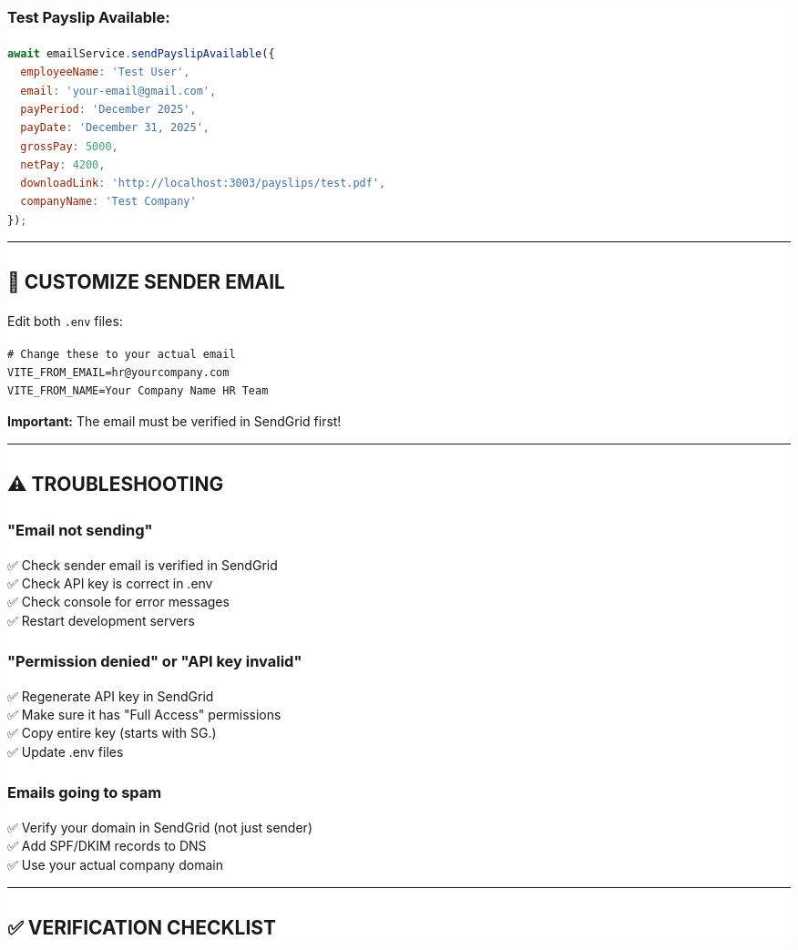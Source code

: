 ### **Test Payslip Available:**
```javascript
await emailService.sendPayslipAvailable({
  employeeName: 'Test User',
  email: 'your-email@gmail.com',
  payPeriod: 'December 2025',
  payDate: 'December 31, 2025',
  grossPay: 5000,
  netPay: 4200,
  downloadLink: 'http://localhost:3003/payslips/test.pdf',
  companyName: 'Test Company'
});
```

---

## 🎨 **CUSTOMIZE SENDER EMAIL**

Edit both `.env` files:

```env
# Change these to your actual email
VITE_FROM_EMAIL=hr@yourcompany.com
VITE_FROM_NAME=Your Company Name HR Team
```

**Important:** The email must be verified in SendGrid first!

---

## ⚠️ **TROUBLESHOOTING**

### **"Email not sending"**
✅ Check sender email is verified in SendGrid  
✅ Check API key is correct in .env  
✅ Check console for error messages  
✅ Restart development servers  

### **"Permission denied" or "API key invalid"**
✅ Regenerate API key in SendGrid  
✅ Make sure it has "Full Access" permissions  
✅ Copy entire key (starts with SG.)  
✅ Update .env files  

### **Emails going to spam**
✅ Verify your domain in SendGrid (not just sender)  
✅ Add SPF/DKIM records to DNS  
✅ Use your actual company domain  

---

## ✅ **VERIFICATION CHECKLIST**
